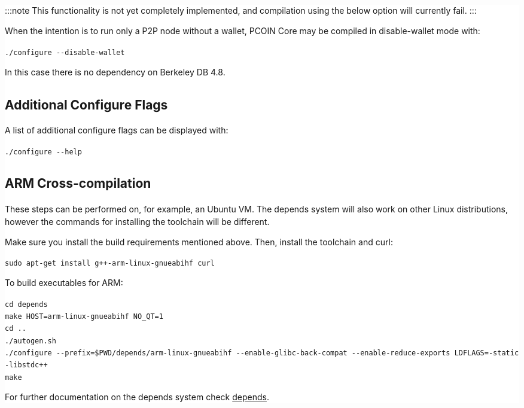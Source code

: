 :::note
This functionality is not yet completely implemented, and compilation using the below option will currently fail.
:::

When the intention is to run only a P2P node without a wallet, PCOIN Core may be compiled in
disable-wallet mode with:

```shell
./configure --disable-wallet
```

In this case there is no dependency on Berkeley DB 4.8.

## Additional Configure Flags

A list of additional configure flags can be displayed with:

```shell
./configure --help
```

## ARM Cross-compilation

These steps can be performed on, for example, an Ubuntu VM. The depends system
will also work on other Linux distributions, however the commands for
installing the toolchain will be different.

Make sure you install the build requirements mentioned above.
Then, install the toolchain and curl:

```shell
sudo apt-get install g++-arm-linux-gnueabihf curl
```

To build executables for ARM:

```shell
cd depends
make HOST=arm-linux-gnueabihf NO_QT=1
cd ..
./autogen.sh
./configure --prefix=$PWD/depends/arm-linux-gnueabihf --enable-glibc-back-compat --enable-reduce-exports LDFLAGS=-static-libstdc++
make
```

For further documentation on the depends system check [depends](depends).
